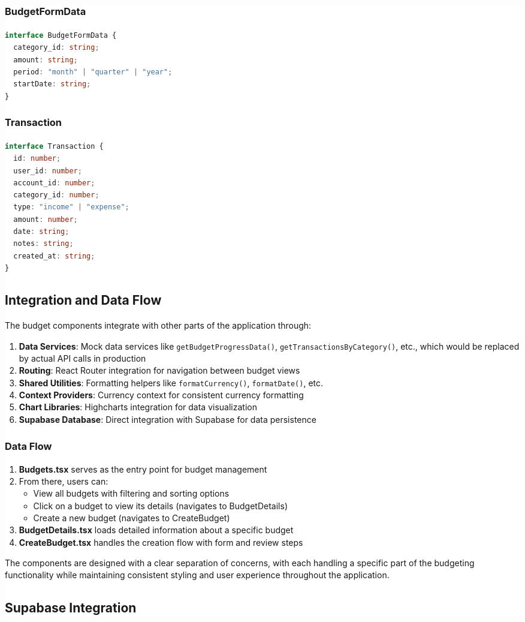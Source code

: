 ### BudgetFormData
```typescript
interface BudgetFormData {
  category_id: string;
  amount: string;
  period: "month" | "quarter" | "year";
  startDate: string;
}
```

### Transaction
```typescript
interface Transaction {
  id: number;
  user_id: number;
  account_id: number;
  category_id: number;
  type: "income" | "expense";
  amount: number;
  date: string;
  notes: string;
  created_at: string;
}
```

## Integration and Data Flow

The budget components integrate with other parts of the application through:

1. **Data Services**: Mock data services like `getBudgetProgressData()`, `getTransactionsByCategory()`, etc., which would be replaced by actual API calls in production
2. **Routing**: React Router integration for navigation between budget views
3. **Shared Utilities**: Formatting helpers like `formatCurrency()`, `formatDate()`, etc.
4. **Context Providers**: Currency context for consistent currency formatting
5. **Chart Libraries**: Highcharts integration for data visualization
6. **Supabase Database**: Direct integration with Supabase for data persistence

### Data Flow

1. **Budgets.tsx** serves as the entry point for budget management
2. From there, users can:
   - View all budgets with filtering and sorting options
   - Click on a budget to view its details (navigates to BudgetDetails)
   - Create a new budget (navigates to CreateBudget)
3. **BudgetDetails.tsx** loads detailed information about a specific budget
4. **CreateBudget.tsx** handles the creation flow with form and review steps

The components are designed with a clear separation of concerns, with each handling a specific part of the budgeting functionality while maintaining consistent styling and user experience throughout the application. 

## Supabase Integration
